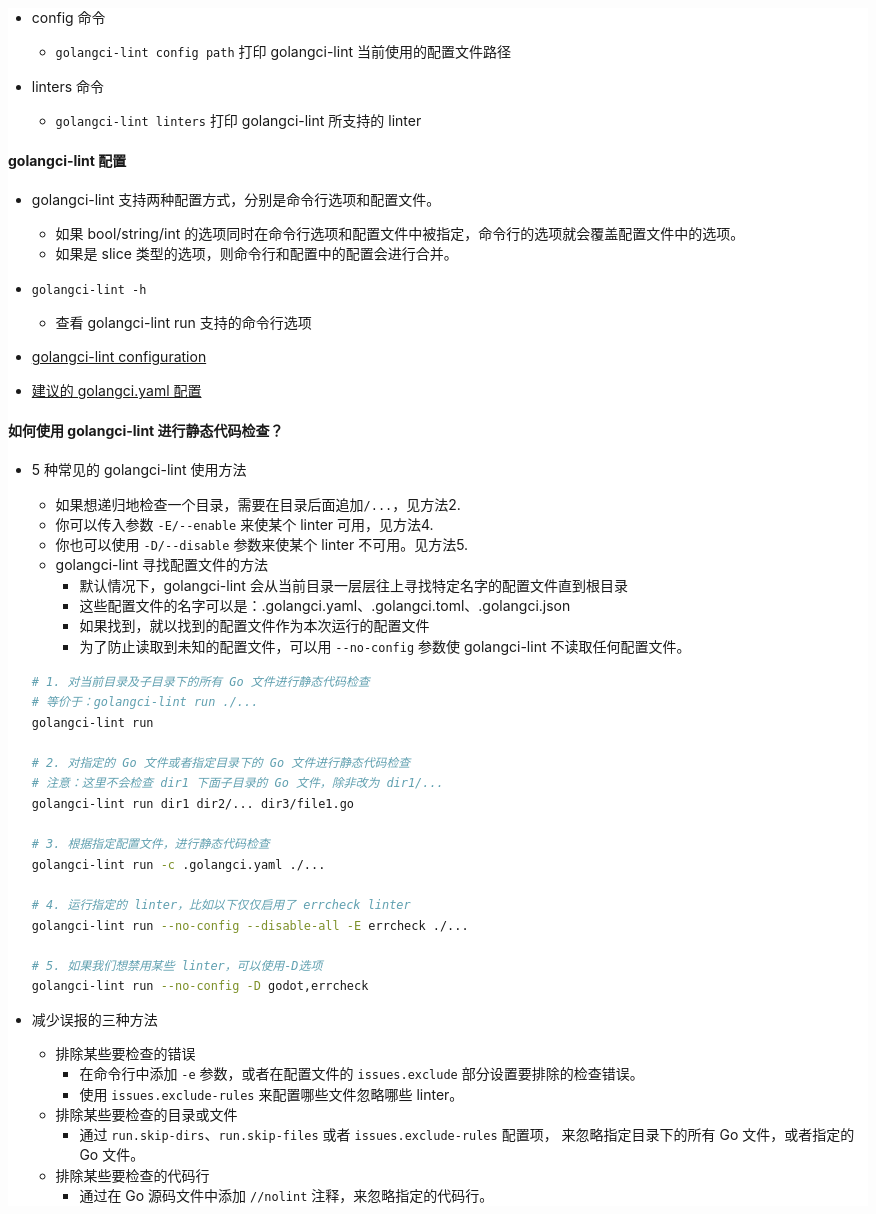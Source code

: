 - config 命令
  - `golangci-lint config path` 打印 golangci-lint 当前使用的配置文件路径

- linters 命令
  - `golangci-lint linters` 打印 golangci-lint 所支持的 linter

#### golangci-lint 配置

- golangci-lint 支持两种配置方式，分别是命令行选项和配置文件。
  - 如果 bool/string/int 的选项同时在命令行选项和配置文件中被指定，命令行的选项就会覆盖配置文件中的选项。
  - 如果是 slice 类型的选项，则命令行和配置中的配置会进行合并。

- `golangci-lint -h`
  - 查看 golangci-lint run 支持的命令行选项

- [golangci-lint configuration][1]

- [建议的 golangci.yaml 配置][2]

#### 如何使用 golangci-lint 进行静态代码检查？

- 5 种常见的 golangci-lint 使用方法
  - 如果想递归地检查一个目录，需要在目录后面追加`/...`，见方法2.
  - 你可以传入参数 `-E/--enable` 来使某个 linter 可用，见方法4.
  - 你也可以使用 `-D/--disable` 参数来使某个 linter 不可用。见方法5.
  - golangci-lint 寻找配置文件的方法
    - 默认情况下，golangci-lint 会从当前目录一层层往上寻找特定名字的配置文件直到根目录
    - 这些配置文件的名字可以是：.golangci.yaml、.golangci.toml、.golangci.json
    - 如果找到，就以找到的配置文件作为本次运行的配置文件
    - 为了防止读取到未知的配置文件，可以用 `--no-config` 参数使 golangci-lint 不读取任何配置文件。

  ```bash
  # 1. 对当前目录及子目录下的所有 Go 文件进行静态代码检查
  # 等价于：golangci-lint run ./...
  golangci-lint run

  # 2. 对指定的 Go 文件或者指定目录下的 Go 文件进行静态代码检查
  # 注意：这里不会检查 dir1 下面子目录的 Go 文件，除非改为 dir1/...
  golangci-lint run dir1 dir2/... dir3/file1.go

  # 3. 根据指定配置文件，进行静态代码检查
  golangci-lint run -c .golangci.yaml ./...

  # 4. 运行指定的 linter，比如以下仅仅启用了 errcheck linter
  golangci-lint run --no-config --disable-all -E errcheck ./...

  # 5. 如果我们想禁用某些 linter，可以使用-D选项
  golangci-lint run --no-config -D godot,errcheck
  ```

- 减少误报的三种方法
  - 排除某些要检查的错误
    - 在命令行中添加 `-e` 参数，或者在配置文件的 `issues.exclude` 部分设置要排除的检查错误。
    - 使用 `issues.exclude-rules` 来配置哪些文件忽略哪些 linter。
  - 排除某些要检查的目录或文件
    - 通过 `run.skip-dirs`、`run.skip-files` 或者 `issues.exclude-rules` 配置项，
      来忽略指定目录下的所有 Go 文件，或者指定的 Go 文件。
  - 排除某些要检查的代码行
    - 通过在 Go 源码文件中添加 `//nolint` 注释，来忽略指定的代码行。


  [1]: https://golangci-lint.run/usage/configuration/
  [2]: basic_golangci.yaml